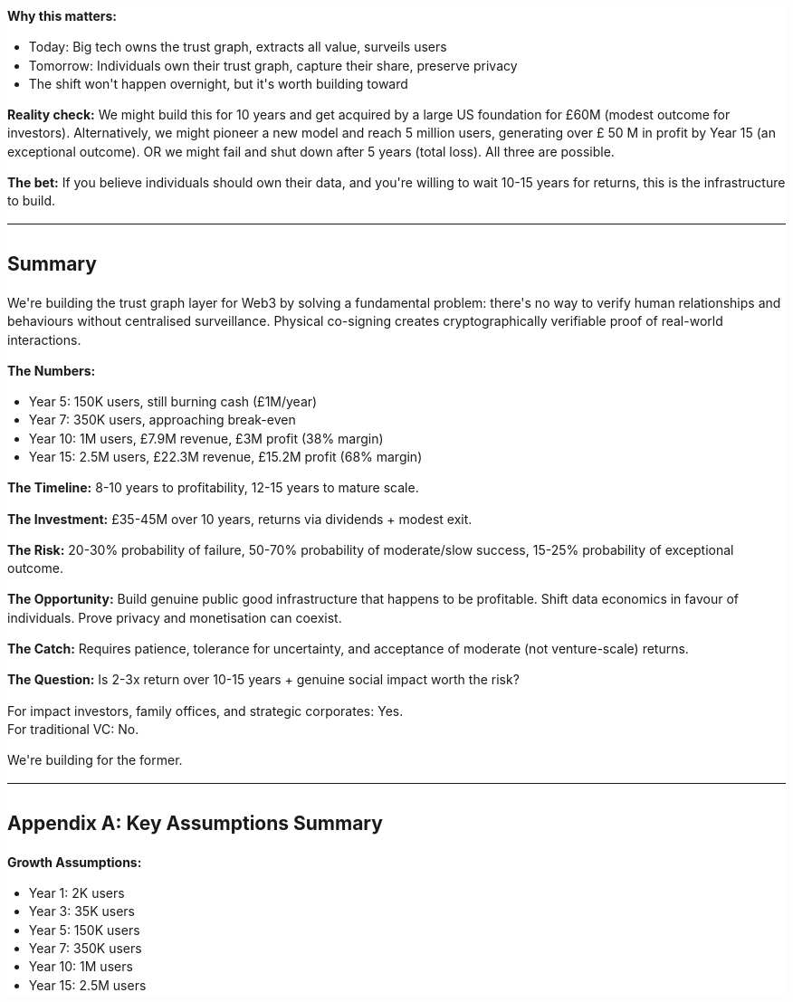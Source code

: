 **Why this matters:**

- Today: Big tech owns the trust graph, extracts all value, surveils users  
- Tomorrow: Individuals own their trust graph, capture their share, preserve privacy  
- The shift won't happen overnight, but it's worth building toward

**Reality check:** We might build this for 10 years and get acquired by a large US foundation for £60M (modest outcome for investors). Alternatively, we might pioneer a new model and reach 5 million users, generating over £ 50 M in profit by Year 15 (an exceptional outcome). OR we might fail and shut down after 5 years (total loss). All three are possible.

**The bet:** If you believe individuals should own their data, and you're willing to wait 10-15 years for returns, this is the infrastructure to build.

---

## Summary

We're building the trust graph layer for Web3 by solving a fundamental problem: there's no way to verify human relationships and behaviours without centralised surveillance. Physical co-signing creates cryptographically verifiable proof of real-world interactions.

**The Numbers:**

- Year 5: 150K users, still burning cash (£1M/year)  
- Year 7: 350K users, approaching break-even  
- Year 10: 1M users, £7.9M revenue, £3M profit (38% margin)  
- Year 15: 2.5M users, £22.3M revenue, £15.2M profit (68% margin)

**The Timeline:** 8-10 years to profitability, 12-15 years to mature scale.

**The Investment:** £35-45M over 10 years, returns via dividends \+ modest exit.

**The Risk:** 20-30% probability of failure, 50-70% probability of moderate/slow success, 15-25% probability of exceptional outcome.

**The Opportunity:** Build genuine public good infrastructure that happens to be profitable. Shift data economics in favour of individuals. Prove privacy and monetisation can coexist.

**The Catch:** Requires patience, tolerance for uncertainty, and acceptance of moderate (not venture-scale) returns.

**The Question:** Is 2-3x return over 10-15 years \+ genuine social impact worth the risk?

For impact investors, family offices, and strategic corporates: Yes.  
For traditional VC: No.

We're building for the former.

---

## Appendix A: Key Assumptions Summary

**Growth Assumptions:**

- Year 1: 2K users  
- Year 3: 35K users  
- Year 5: 150K users  
- Year 7: 350K users  
- Year 10: 1M users  
- Year 15: 2.5M users
